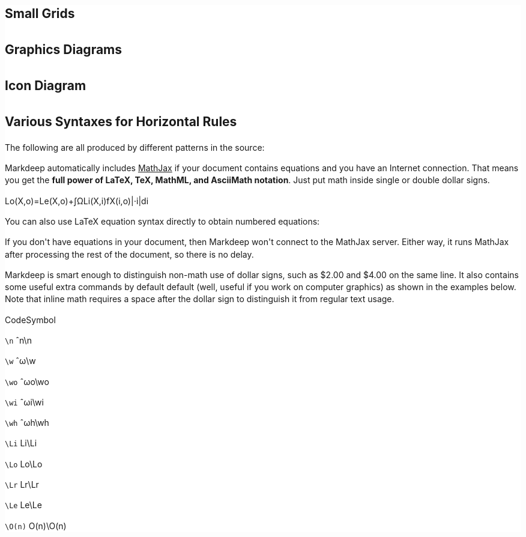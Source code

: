 ## Small Grids

## Graphics Diagrams

## Icon Diagram

## Various Syntaxes for Horizontal Rules

The following are all produced by different patterns in the source:

Markdeep automatically includes [MathJax](http://mathjax.org) if your document contains equations and you have an Internet connection. That means you get the **full power of LaTeX, TeX, MathML, and AsciiMath notation**. Just put math inside single or double dollar signs.

Lo(X,o)=Le(X,o)+∫ΩLi(X,i)fX(i,o)|⋅i|di

You can also use LaTeX equation syntax directly to obtain numbered equations:

If you don't have equations in your document, then Markdeep won't connect to the MathJax server. Either way, it runs MathJax after processing the rest of the document, so there is no delay.

Markdeep is smart enough to distinguish non-math use of dollar signs, such as $2.00 and $4.00 on the same line. It also contains some useful extra commands by default default (well, useful if you work on computer graphics) as shown in the examples below. Note that inline math requires a space after the dollar sign to distinguish it from regular text usage.

CodeSymbol

` \n `
ˆn\n 

` \w `
ˆω\w 

` \wo `
ˆωo\wo 

` \wi `
ˆωi\wi 

` \wh `
ˆωh\wh 

` \Li `
Li\Li 

` \Lo `
Lo\Lo 

` \Lr `
Lr\Lr 

` \Le `
Le\Le 

`\O(n)`
O(n)\O(n) 
